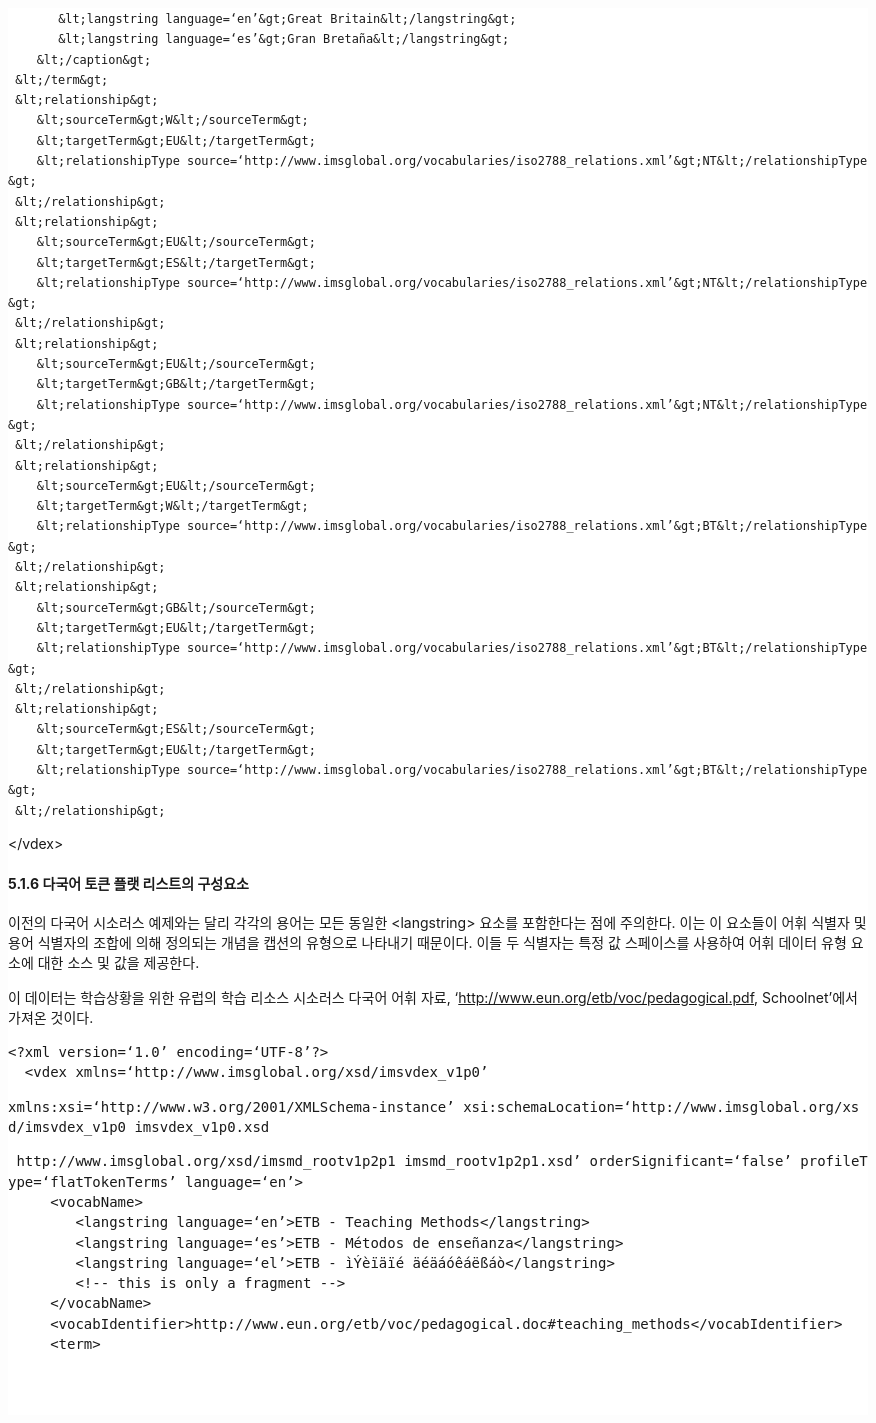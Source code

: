            &lt;langstring language=‘en’&gt;Great Britain&lt;/langstring&gt;
           &lt;langstring language=‘es’&gt;Gran Bretaña&lt;/langstring&gt;
        &lt;/caption&gt;
     &lt;/term&gt;
     &lt;relationship&gt;
        &lt;sourceTerm&gt;W&lt;/sourceTerm&gt;
        &lt;targetTerm&gt;EU&lt;/targetTerm&gt;
        &lt;relationshipType source=‘http://www.imsglobal.org/vocabularies/iso2788_relations.xml’&gt;NT&lt;/relationshipType&gt;
     &lt;/relationship&gt;
     &lt;relationship&gt;
        &lt;sourceTerm&gt;EU&lt;/sourceTerm&gt;
        &lt;targetTerm&gt;ES&lt;/targetTerm&gt;
        &lt;relationshipType source=‘http://www.imsglobal.org/vocabularies/iso2788_relations.xml’&gt;NT&lt;/relationshipType&gt;
     &lt;/relationship&gt;
     &lt;relationship&gt;
        &lt;sourceTerm&gt;EU&lt;/sourceTerm&gt;
        &lt;targetTerm&gt;GB&lt;/targetTerm&gt;
        &lt;relationshipType source=‘http://www.imsglobal.org/vocabularies/iso2788_relations.xml’&gt;NT&lt;/relationshipType&gt;
     &lt;/relationship&gt;
     &lt;relationship&gt;
        &lt;sourceTerm&gt;EU&lt;/sourceTerm&gt;
        &lt;targetTerm&gt;W&lt;/targetTerm&gt;
        &lt;relationshipType source=‘http://www.imsglobal.org/vocabularies/iso2788_relations.xml’&gt;BT&lt;/relationshipType&gt;
     &lt;/relationship&gt;
     &lt;relationship&gt;
        &lt;sourceTerm&gt;GB&lt;/sourceTerm&gt;
        &lt;targetTerm&gt;EU&lt;/targetTerm&gt;
        &lt;relationshipType source=‘http://www.imsglobal.org/vocabularies/iso2788_relations.xml’&gt;BT&lt;/relationshipType&gt;
     &lt;/relationship&gt;
     &lt;relationship&gt;
        &lt;sourceTerm&gt;ES&lt;/sourceTerm&gt;
        &lt;targetTerm&gt;EU&lt;/targetTerm&gt;
        &lt;relationshipType source=‘http://www.imsglobal.org/vocabularies/iso2788_relations.xml’&gt;BT&lt;/relationshipType&gt;
     &lt;/relationship&gt;
  &lt;/vdex&gt;</pre>
</div>
<div id="sec_5.1.6" class="section">
<h4><a name="5.1.6">5.1.6 다국어 토큰 플랫 리스트의 구성요소</a></h4>
이전의 다국어 시소러스 예제와는 달리 각각의 용어는 모든 동일한 &lt;langstring&gt; 요소를 포함한다는 점에 주의한다. 이는 이 요소들이 어휘 식별자 및 용어 식별자의 조합에 의해 정의되는 개념을 캡션의 유형으로 나타내기 때문이다. 이들 두 식별자는 특정 값 스페이스를 사용하여 어휘 데이터 유형 요소에 대한 소스 및 값을 제공한다.

이 데이터는 학습상황을 위한 유럽의 학습 리소스 시소러스 다국어 어휘 자료, ‘<a href="http://www.eun.org/etb/voc/pedagogical.pdf">http://www.eun.org/etb/voc/pedagogical.pdf</a>, Schoolnet’에서 가져온 것이다.
<pre>&lt;?xml version=‘1.0’ encoding=‘UTF-8’?&gt;
  &lt;vdex xmlns=‘http://www.imsglobal.org/xsd/imsvdex_v1p0’</pre>
<pre>xmlns:xsi=‘http://www.w3.org/2001/XMLSchema-instance’ xsi:schemaLocation=‘http://www.imsglobal.org/xsd/imsvdex_v1p0 imsvdex_v1p0.xsd</pre>
<pre> http://www.imsglobal.org/xsd/imsmd_rootv1p2p1 imsmd_rootv1p2p1.xsd’ orderSignificant=‘false’ profileType=‘flatTokenTerms’ language=‘en’&gt;
     &lt;vocabName&gt;
        &lt;langstring language=‘en’&gt;ETB - Teaching Methods&lt;/langstring&gt;
        &lt;langstring language=‘es’&gt;ETB - Métodos de enseñanza&lt;/langstring&gt;
        &lt;langstring language=‘el’&gt;ETB - ìÝèïäïé äéäáóêáëßáò&lt;/langstring&gt;
        &lt;!-- this is only a fragment --&gt;
     &lt;/vocabName&gt;
     &lt;vocabIdentifier&gt;http://www.eun.org/etb/voc/pedagogical.doc#teaching_methods&lt;/vocabIdentifier&gt;
     &lt;term&gt;